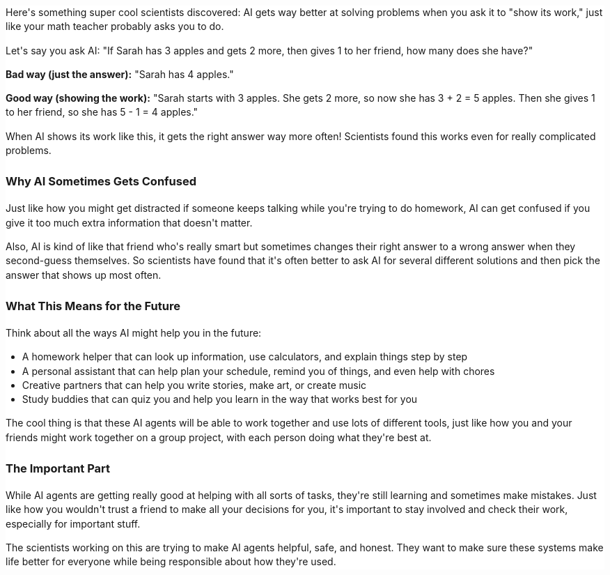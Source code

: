 Here's something super cool scientists discovered: AI gets way better at solving problems when you ask it to "show its work," just like your math teacher probably asks you to do.

Let's say you ask AI: "If Sarah has 3 apples and gets 2 more, then gives 1 to her friend, how many does she have?"

**Bad way (just the answer):**
"Sarah has 4 apples."

**Good way (showing the work):**
"Sarah starts with 3 apples. She gets 2 more, so now she has 3 + 2 = 5 apples. Then she gives 1 to her friend, so she has 5 - 1 = 4 apples."

When AI shows its work like this, it gets the right answer way more often! Scientists found this works even for really complicated problems.

### Why AI Sometimes Gets Confused

Just like how you might get distracted if someone keeps talking while you're trying to do homework, AI can get confused if you give it too much extra information that doesn't matter.

Also, AI is kind of like that friend who's really smart but sometimes changes their right answer to a wrong answer when they second-guess themselves. So scientists have found that it's often better to ask AI for several different solutions and then pick the answer that shows up most often.

### What This Means for the Future

Think about all the ways AI might help you in the future:
- A homework helper that can look up information, use calculators, and explain things step by step
- A personal assistant that can help plan your schedule, remind you of things, and even help with chores
- Creative partners that can help you write stories, make art, or create music
- Study buddies that can quiz you and help you learn in the way that works best for you

The cool thing is that these AI agents will be able to work together and use lots of different tools, just like how you and your friends might work together on a group project, with each person doing what they're best at.

### The Important Part

While AI agents are getting really good at helping with all sorts of tasks, they're still learning and sometimes make mistakes. Just like how you wouldn't trust a friend to make all your decisions for you, it's important to stay involved and check their work, especially for important stuff.

The scientists working on this are trying to make AI agents helpful, safe, and honest. They want to make sure these systems make life better for everyone while being responsible about how they're used.
